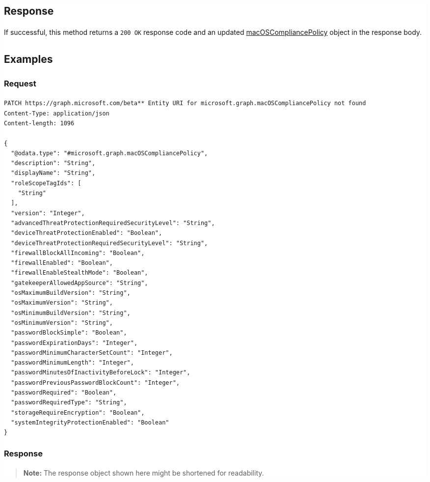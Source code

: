 

## Response

If successful, this method returns a `200 OK` response code and an updated [macOSCompliancePolicy](../resources/macoscompliancepolicy.md) object in the response body.

## Examples

### Request

``` http
PATCH https://graph.microsoft.com/beta** Entity URI for microsoft.graph.macOSCompliancePolicy not found
Content-Type: application/json
Content-length: 1096

{
  "@odata.type": "#microsoft.graph.macOSCompliancePolicy",
  "description": "String",
  "displayName": "String",
  "roleScopeTagIds": [
    "String"
  ],
  "version": "Integer",
  "advancedThreatProtectionRequiredSecurityLevel": "String",
  "deviceThreatProtectionEnabled": "Boolean",
  "deviceThreatProtectionRequiredSecurityLevel": "String",
  "firewallBlockAllIncoming": "Boolean",
  "firewallEnabled": "Boolean",
  "firewallEnableStealthMode": "Boolean",
  "gatekeeperAllowedAppSource": "String",
  "osMaximumBuildVersion": "String",
  "osMaximumVersion": "String",
  "osMinimumBuildVersion": "String",
  "osMinimumVersion": "String",
  "passwordBlockSimple": "Boolean",
  "passwordExpirationDays": "Integer",
  "passwordMinimumCharacterSetCount": "Integer",
  "passwordMinimumLength": "Integer",
  "passwordMinutesOfInactivityBeforeLock": "Integer",
  "passwordPreviousPasswordBlockCount": "Integer",
  "passwordRequired": "Boolean",
  "passwordRequiredType": "String",
  "storageRequireEncryption": "Boolean",
  "systemIntegrityProtectionEnabled": "Boolean"
}
```


### Response
>**Note:** The response object shown here might be shortened for readability.
